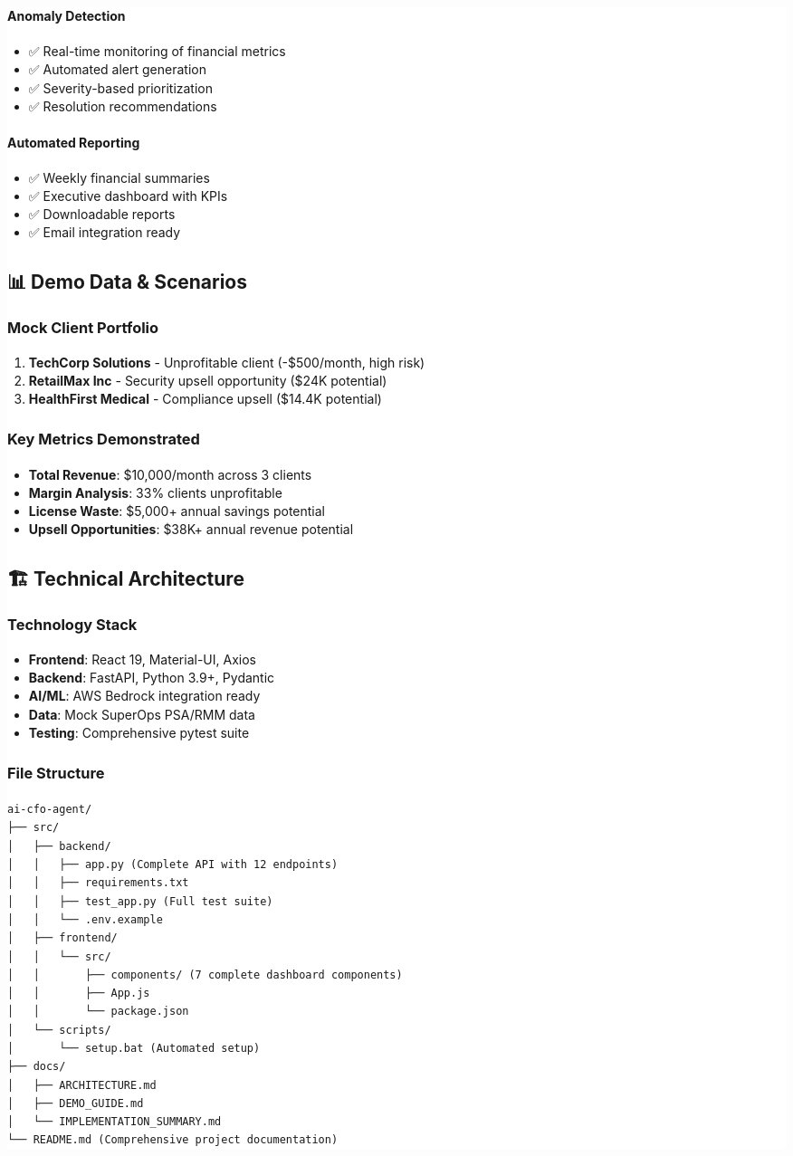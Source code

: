 #### Anomaly Detection
- ✅ Real-time monitoring of financial metrics
- ✅ Automated alert generation
- ✅ Severity-based prioritization
- ✅ Resolution recommendations

#### Automated Reporting
- ✅ Weekly financial summaries
- ✅ Executive dashboard with KPIs
- ✅ Downloadable reports
- ✅ Email integration ready

## 📊 Demo Data & Scenarios

### Mock Client Portfolio
1. **TechCorp Solutions** - Unprofitable client (-$500/month, high risk)
2. **RetailMax Inc** - Security upsell opportunity ($24K potential)
3. **HealthFirst Medical** - Compliance upsell ($14.4K potential)

### Key Metrics Demonstrated
- **Total Revenue**: $10,000/month across 3 clients
- **Margin Analysis**: 33% clients unprofitable
- **License Waste**: $5,000+ annual savings potential
- **Upsell Opportunities**: $38K+ annual revenue potential

## 🏗️ Technical Architecture

### Technology Stack
- **Frontend**: React 19, Material-UI, Axios
- **Backend**: FastAPI, Python 3.9+, Pydantic
- **AI/ML**: AWS Bedrock integration ready
- **Data**: Mock SuperOps PSA/RMM data
- **Testing**: Comprehensive pytest suite

### File Structure
```
ai-cfo-agent/
├── src/
│   ├── backend/
│   │   ├── app.py (Complete API with 12 endpoints)
│   │   ├── requirements.txt
│   │   ├── test_app.py (Full test suite)
│   │   └── .env.example
│   ├── frontend/
│   │   └── src/
│   │       ├── components/ (7 complete dashboard components)
│   │       ├── App.js
│   │       └── package.json
│   └── scripts/
│       └── setup.bat (Automated setup)
├── docs/
│   ├── ARCHITECTURE.md
│   ├── DEMO_GUIDE.md
│   └── IMPLEMENTATION_SUMMARY.md
└── README.md (Comprehensive project documentation)
```
